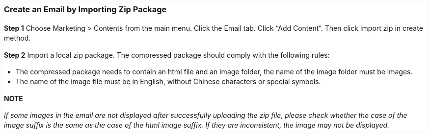 ### Create an Email by Importing Zip Package

**Step 1** Choose Marketing > Contents from the main menu. Click the Email tab. Click “Add Content“. Then click Import zip in create method.&#x20;

**Step 2** Import a local zip package. The compressed package should comply with the following rules:&#x20;

* The compressed package needs to contain an html file and an image folder, the name of the image folder must be images.&#x20;
* The name of the image file must be in English, without Chinese characters or special symbols.

**NOTE**&#x20;

_If some images in the email are not displayed after successfully uploading the zip file, please check whether the case of the image suffix is the same as the case of the html image suffix. If they are inconsistent, the image may not be displayed._
